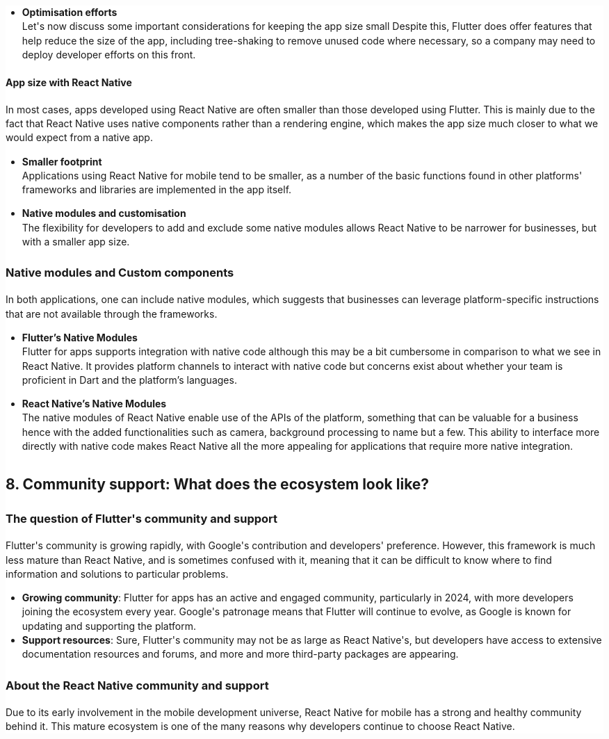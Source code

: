 - **Optimisation efforts**  
  Let's now discuss some important considerations for keeping the app size small Despite this, Flutter does offer features that help reduce the size of the app, including tree-shaking to remove unused code where necessary, so a company may need to deploy developer efforts on this front.

#### App size with React Native  
In most cases, apps developed using React Native are often smaller than those developed using Flutter. This is mainly due to the fact that React Native uses native components rather than a rendering engine, which makes the app size much closer to what we would expect from a native app.

- **Smaller footprint**  
  Applications using React Native for mobile tend to be smaller, as a number of the basic functions found in other platforms' frameworks and libraries are implemented in the app itself.

- **Native modules and customisation**  
  The flexibility for developers to add and exclude some native modules allows React Native to be narrower for businesses, but with a smaller app size.

### Native modules and Custom components  

In both applications, one can include native modules, which suggests that businesses can leverage platform-specific instructions that are not available through the frameworks.

- **Flutter’s Native Modules**  
  Flutter for apps supports integration with native code although this may be a bit cumbersome in comparison to what we see in React Native. It provides platform channels to interact with native code but concerns exist about whether your team is proficient in Dart and the platform’s languages.

- **React Native’s Native Modules**  
  The native modules of React Native enable use of the APIs of the platform, something that can be valuable for a business hence with the added functionalities such as camera, background processing to name but a few. This ability to interface more directly with native code makes React Native all the more appealing for applications that require more native integration.

## 8. Community support: What does the ecosystem look like?

### The question of Flutter's community and support
Flutter's community is growing rapidly, with Google's contribution and developers' preference. However, this framework is much less mature than React Native, and is sometimes confused with it, meaning that it can be difficult to know where to find information and solutions to particular problems.

- **Growing community**: Flutter for apps has an active and engaged community, particularly in 2024, with more developers joining the ecosystem every year. Google's patronage means that Flutter will continue to evolve, as Google is known for updating and supporting the platform.
- **Support resources**: Sure, Flutter's community may not be as large as React Native's, but developers have access to extensive documentation resources and forums, and more and more third-party packages are appearing.

### About the React Native community and support
Due to its early involvement in the mobile development universe, React Native for mobile has a strong and healthy community behind it. This mature ecosystem is one of the many reasons why developers continue to choose React Native.

